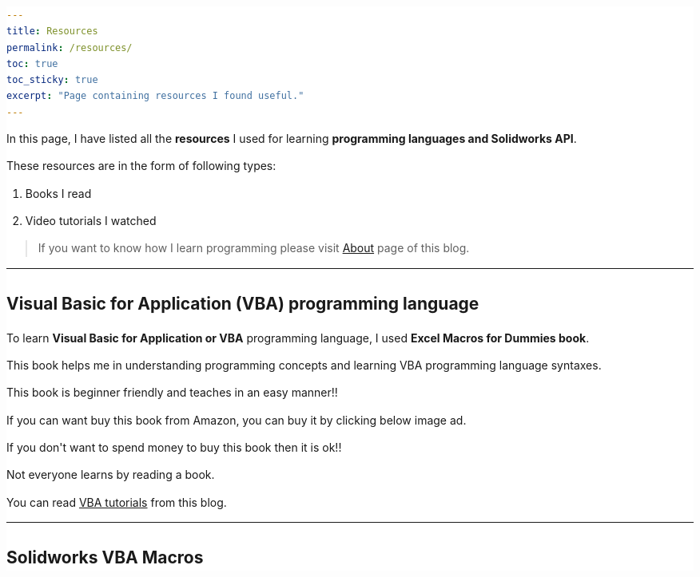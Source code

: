 ```yaml
---
title: Resources
permalink: /resources/
toc: true
toc_sticky: true
excerpt: "Page containing resources I found useful."
---
```


In this page, I have listed all the **resources** I used for learning **programming languages and Solidworks API**. 

These resources are in the form of following types: 

1. Books I read

2. Video tutorials I watched 

> If you want to know how I learn programming please visit [About](/aboutMe/) page of this blog.


---

## Visual Basic for Application (VBA) programming language 

To learn **Visual Basic for Application or VBA** programming language, I used **Excel Macros for Dummies book**. 

This book helps me in understanding programming concepts and learning VBA programming language syntaxes. 

This book is beginner friendly and teaches in an easy manner!! 

If you can want buy this book from Amazon, you can buy it by clicking below image ad.


<div w3-center>
    <iframe style="width:120px;height:240px;" marginwidth="0" marginheight="0" scrolling="no" frameborder="0" src="//ws-na.amazon-adsystem.com/widgets/q?ServiceVersion=20070822&OneJS=1&Operation=GetAdHtml&MarketPlace=US&source=ac&ref=qf_sp_asin_til&ad_type=product_link&tracking_id=thecadcoder91-20&marketplace=amazon&region=US&placement=1119518172&asins=1119518172&linkId=682ad89d2263473707d6b397f8b0f086&show_border=true&link_opens_in_new_window=true&price_color=333333&title_color=0066c0&bg_color=ffffff">
    </iframe>
</div>

If you don't want to spend money to buy this book then it is ok!! 

Not everyone learns by reading a book. 

You can read [VBA tutorials](/VBA-guide/) from this blog. 

---

## Solidworks VBA Macros 
